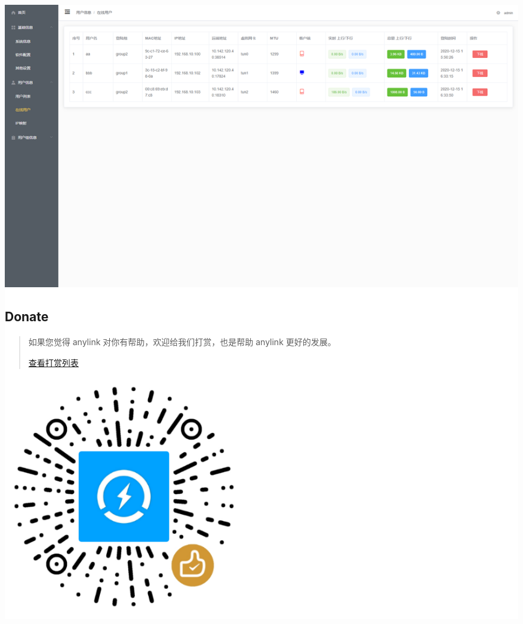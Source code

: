![online](doc/screenshot/online.jpg)

## Donate

> 如果您觉得 anylink 对你有帮助，欢迎给我们打赏，也是帮助 anylink 更好的发展。
>
> [查看打赏列表](doc/README.md)

<p>
    <img src="doc/screenshot/wxpay2.png" width="400" />
</p>
